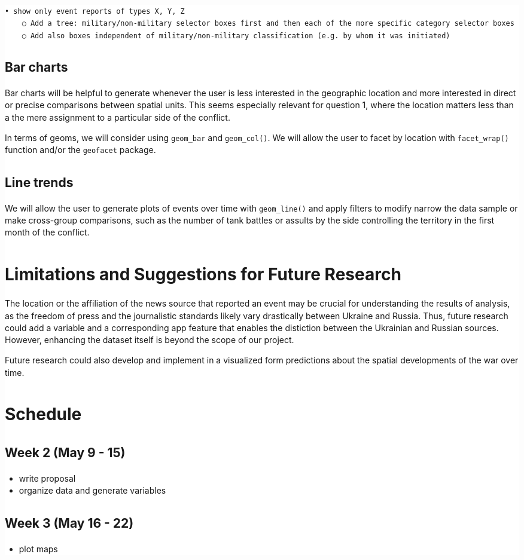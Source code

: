     • show only event reports of types X, Y, Z
        ○ Add a tree: military/non-military selector boxes first and then each of the more specific category selector boxes
        ○ Add also boxes independent of military/non-military classification (e.g. by whom it was initiated)

## Bar charts

Bar charts will be helpful to generate whenever the user is less
interested in the geographic location and more interested in direct or
precise comparisons between spatial units. This seems especially
relevant for question 1, where the location matters less than a the mere
assignment to a particular side of the conflict.

In terms of geoms, we will consider using `geom_bar` and `geom_col()`.
We will allow the user to facet by location with `facet_wrap()` function
and/or the `geofacet` package.

## Line trends

We will allow the user to generate plots of events over time with
`geom_line()` and apply filters to modify narrow the data sample or make
cross-group comparisons, such as the number of tank battles or assults
by the side controlling the territory in the first month of the
conflict.

# Limitations and Suggestions for Future Research

The location or the affiliation of the news source that reported an
event may be crucial for understanding the results of analysis, as the
freedom of press and the journalistic standards likely vary drastically
between Ukraine and Russia. Thus, future research could add a variable
and a corresponding app feature that enables the distiction between the
Ukrainian and Russian sources. However, enhancing the dataset itself is
beyond the scope of our project.

Future research could also develop and implement in a visualized form
predictions about the spatial developments of the war over time.

# Schedule

## Week 2 (May 9 - 15)

  - write proposal
  - organize data and generate variables

## Week 3 (May 16 - 22)

  - plot maps
